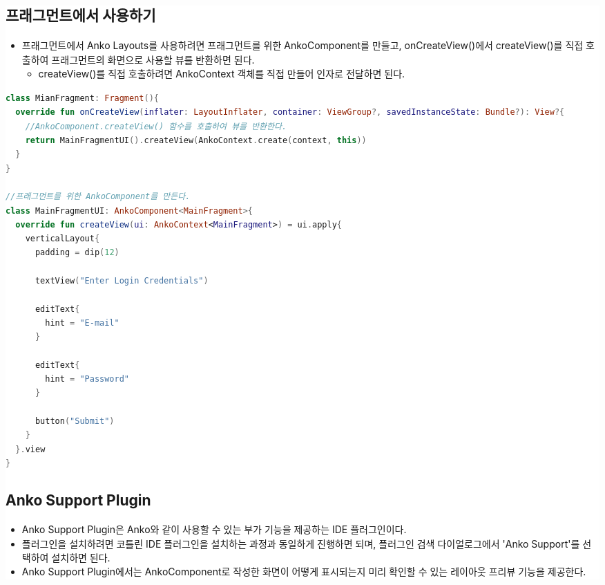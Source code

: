 ## 프래그먼트에서 사용하기

- 프래그먼트에서 Anko Layouts를 사용하려면 프래그먼트를 위한 AnkoComponent를 만들고, onCreateView()에서 createView()를 직접 호출하여 프래그먼트의 화면으로 사용할 뷰를 반환하면 된다.
  - createView()를 직접 호출하려면  AnkoContext 객체를 직접 만들어 인자로 전달하면 된다.

~~~kotlin
class MianFragment: Fragment(){
  override fun onCreateView(inflater: LayoutInflater, container: ViewGroup?, savedInstanceState: Bundle?): View?{
    //AnkoComponent.createView() 함수를 호출하여 뷰를 반환한다.
    return MainFragmentUI().createView(AnkoContext.create(context, this))
  }
}

//프래그먼트를 위한 AnkoComponent를 만든다.
class MainFragmentUI: AnkoComponent<MainFragment>{
  override fun createView(ui: AnkoContext<MainFragment>) = ui.apply{
    verticalLayout{
      padding = dip(12)
      
      textView("Enter Login Credentials")
      
      editText{
        hint = "E-mail"
      }
      
      editText{
        hint = "Password"
      }
      
      button("Submit")
    }
  }.view
}
~~~

## Anko Support Plugin

- Anko Support Plugin은 Anko와 같이 사용할 수 있는 부가 기능을 제공하는 IDE 플러그인이다.
- 플러그인을 설치하려면 코틀린 IDE 플러그인을 설치하는 과정과 동일하게 진행하면 되며, 플러그인 검색 다이얼로그에서 'Anko Support'를 선택하여 설치하면 된다.
- Anko Support Plugin에서는 AnkoComponent로 작성한 화면이 어떻게 표시되는지 미리 확인할 수 있는 레이아웃 프리뷰 기능을 제공한다.